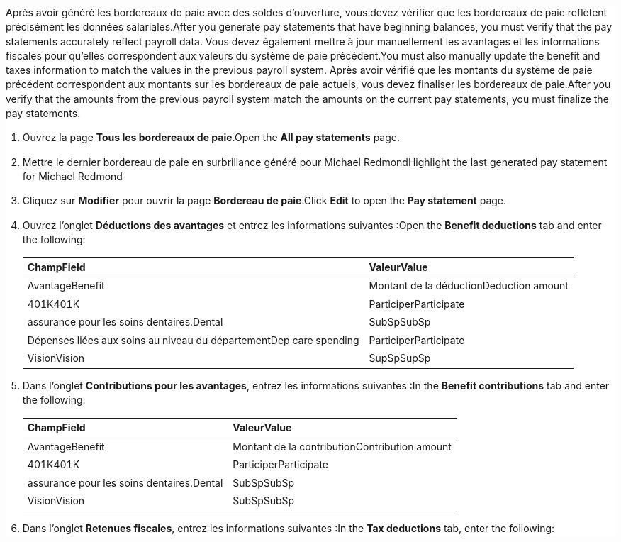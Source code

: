 <span data-ttu-id="becf9-204">Après avoir généré les bordereaux de paie avec des soldes d’ouverture, vous devez vérifier que les bordereaux de paie reflètent précisément les données salariales.</span><span class="sxs-lookup"><span data-stu-id="becf9-204">After you generate pay statements that have beginning balances, you must verify that the pay statements accurately reflect payroll data.</span></span> <span data-ttu-id="becf9-205">Vous devez également mettre à jour manuellement les avantages et les informations fiscales pour qu’elles correspondent aux valeurs du système de paie précédent.</span><span class="sxs-lookup"><span data-stu-id="becf9-205">You must also manually update the benefit and taxes information to match the values in the previous payroll system.</span></span> <span data-ttu-id="becf9-206">Après avoir vérifié que les montants du système de paie précédent correspondent aux montants sur les bordereaux de paie actuels, vous devez finaliser les bordereaux de paie.</span><span class="sxs-lookup"><span data-stu-id="becf9-206">After you verify that the amounts from the previous payroll system match the amounts on the current pay statements, you must finalize the pay statements.</span></span>

1. <span data-ttu-id="becf9-207">Ouvrez la page **Tous les bordereaux de paie**.</span><span class="sxs-lookup"><span data-stu-id="becf9-207">Open the **All pay statements** page.</span></span>
2. <span data-ttu-id="becf9-208">Mettre le dernier bordereau de paie en surbrillance généré pour Michael Redmond</span><span class="sxs-lookup"><span data-stu-id="becf9-208">Highlight the last generated pay statement for Michael Redmond</span></span>
3. <span data-ttu-id="becf9-209">Cliquez sur **Modifier** pour ouvrir la page **Bordereau de paie**.</span><span class="sxs-lookup"><span data-stu-id="becf9-209">Click **Edit** to open the **Pay statement** page.</span></span>
4. <span data-ttu-id="becf9-210">Ouvrez l’onglet **Déductions des avantages** et entrez les informations suivantes :</span><span class="sxs-lookup"><span data-stu-id="becf9-210">Open the **Benefit deductions** tab and enter the following:</span></span>

    | <span data-ttu-id="becf9-211">Champ</span><span class="sxs-lookup"><span data-stu-id="becf9-211">Field</span></span>             | <span data-ttu-id="becf9-212">Valeur</span><span class="sxs-lookup"><span data-stu-id="becf9-212">Value</span></span>            |
    |-------------------|------------------|
    | <span data-ttu-id="becf9-213">Avantage</span><span class="sxs-lookup"><span data-stu-id="becf9-213">Benefit</span></span>           | <span data-ttu-id="becf9-214">Montant de la déduction</span><span class="sxs-lookup"><span data-stu-id="becf9-214">Deduction amount</span></span> |
    | <span data-ttu-id="becf9-215">401K</span><span class="sxs-lookup"><span data-stu-id="becf9-215">401K</span></span>              | <span data-ttu-id="becf9-216">Participer</span><span class="sxs-lookup"><span data-stu-id="becf9-216">Participate</span></span>      |
    | <span data-ttu-id="becf9-217">assurance pour les soins dentaires.</span><span class="sxs-lookup"><span data-stu-id="becf9-217">Dental</span></span>            | <span data-ttu-id="becf9-218">SubSp</span><span class="sxs-lookup"><span data-stu-id="becf9-218">SubSp</span></span>            |
    | <span data-ttu-id="becf9-219">Dépenses liées aux soins au niveau du département</span><span class="sxs-lookup"><span data-stu-id="becf9-219">Dep care spending</span></span> | <span data-ttu-id="becf9-220">Participer</span><span class="sxs-lookup"><span data-stu-id="becf9-220">Participate</span></span>      |
    | <span data-ttu-id="becf9-221">Vision</span><span class="sxs-lookup"><span data-stu-id="becf9-221">Vision</span></span>            | <span data-ttu-id="becf9-222">SupSp</span><span class="sxs-lookup"><span data-stu-id="becf9-222">SupSp</span></span>            |

5. <span data-ttu-id="becf9-223">Dans l’onglet **Contributions pour les avantages**, entrez les informations suivantes :</span><span class="sxs-lookup"><span data-stu-id="becf9-223">In the **Benefit contributions** tab and enter the following:</span></span>

    | <span data-ttu-id="becf9-224">Champ</span><span class="sxs-lookup"><span data-stu-id="becf9-224">Field</span></span>   | <span data-ttu-id="becf9-225">Valeur</span><span class="sxs-lookup"><span data-stu-id="becf9-225">Value</span></span>               |
    |---------|---------------------|
    | <span data-ttu-id="becf9-226">Avantage</span><span class="sxs-lookup"><span data-stu-id="becf9-226">Benefit</span></span> | <span data-ttu-id="becf9-227">Montant de la contribution</span><span class="sxs-lookup"><span data-stu-id="becf9-227">Contribution amount</span></span> |
    | <span data-ttu-id="becf9-228">401K</span><span class="sxs-lookup"><span data-stu-id="becf9-228">401K</span></span>    | <span data-ttu-id="becf9-229">Participer</span><span class="sxs-lookup"><span data-stu-id="becf9-229">Participate</span></span>         |
    | <span data-ttu-id="becf9-230">assurance pour les soins dentaires.</span><span class="sxs-lookup"><span data-stu-id="becf9-230">Dental</span></span>  | <span data-ttu-id="becf9-231">SubSp</span><span class="sxs-lookup"><span data-stu-id="becf9-231">SubSp</span></span>               |
    | <span data-ttu-id="becf9-232">Vision</span><span class="sxs-lookup"><span data-stu-id="becf9-232">Vision</span></span>  | <span data-ttu-id="becf9-233">SubSp</span><span class="sxs-lookup"><span data-stu-id="becf9-233">SubSp</span></span>               |

6. <span data-ttu-id="becf9-234">Dans l’onglet **Retenues fiscales**, entrez les informations suivantes :</span><span class="sxs-lookup"><span data-stu-id="becf9-234">In the **Tax deductions** tab, enter the following:</span></span>
